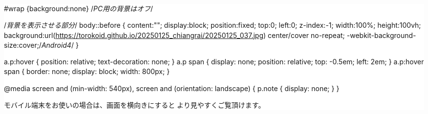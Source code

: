 #wrap {background:none} /*PC用の背景はオフ*/

/*背景を表示させる部分*/
body::before {
content:"";
display:block;
position:fixed;
top:0;
left:0;
z-index:-1;
width:100%;
height:100vh;
background:url(https://torokoid.github.io/20250125_chiangrai/20250125_037.jpg) center/cover no-repeat;
-webkit-background-size:cover;/*Android4*/
}

a.p:hover {
position: relative;
text-decoration: none;
}
a.p span {
display: none;
position: relative;
top: -0.5em;
left: 2em;
}
a.p:hover span {
border: none;
display: block;
width: 800px;
}


@media screen and (min-width: 540px),
screen and (orientation: landscape) {
p.note { display: none; }
}

</style>

<link href="https://cdnjs.cloudflare.com/ajax/libs/lightbox2/2.7.1/css/lightbox.css" rel="stylesheet">

</head>

<body>



<p class="note">
モバイル端末をお使いの場合は、画面を横向きにすると
より見やすくご覧頂けます。
</p>


